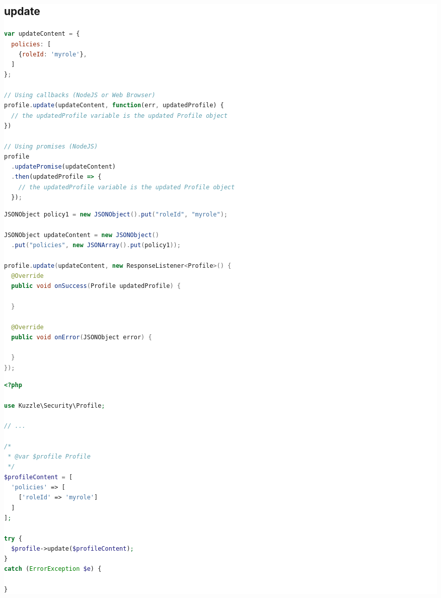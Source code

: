 ## update

```js
var updateContent = {
  policies: [
    {roleId: 'myrole'},
  ]
};

// Using callbacks (NodeJS or Web Browser)
profile.update(updateContent, function(err, updatedProfile) {
  // the updatedProfile variable is the updated Profile object
})

// Using promises (NodeJS)
profile
  .updatePromise(updateContent)
  .then(updatedProfile => {
    // the updatedProfile variable is the updated Profile object
  });
```

```java
JSONObject policy1 = new JSONObject().put("roleId", "myrole");

JSONObject updateContent = new JSONObject()
  .put("policies", new JSONArray().put(policy1));

profile.update(updateContent, new ResponseListener<Profile>() {
  @Override
  public void onSuccess(Profile updatedProfile) {

  }

  @Override
  public void onError(JSONObject error) {

  }
});
```

```php
<?php

use Kuzzle\Security\Profile;

// ...

/*
 * @var $profile Profile
 */
$profileContent = [
  'policies' => [
    ['roleId' => 'myrole']
  ]
];

try {
  $profile->update($profileContent);
}
catch (ErrorException $e) {

}
```
